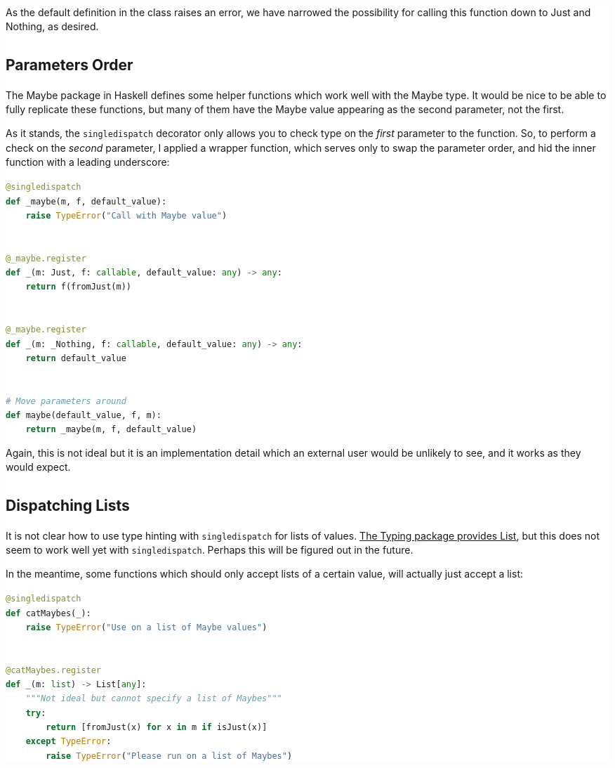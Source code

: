 As the default definition in the class raises an error, we have narrowed the possibility for calling this function down to Just and Nothing, as desired.

## Parameters Order

The Maybe package in Haskell defines some helper functions which work well with the Maybe type.
It would be nice to be able to fully replicate these functions, but many of them have the Maybe value appearing as the second parameter, not the first.

As it stands, the `singledispatch` decorator only allows you to check type on the _first_ parameter to the function.
So, to perform a check on the _second_ parameter, I applied a wrapper function, which serves only to swap the parameter order, and hid the inner function with a leading underscore:

```python
@singledispatch
def _maybe(m, f, default_value):
    raise TypeError("Call with Maybe value")


@_maybe.register
def _(m: Just, f: callable, default_value: any) -> any:
    return f(fromJust(m))


@_maybe.register
def _(m: _Nothing, f: callable, default_value: any) -> any:
    return default_value


# Move parameters around
def maybe(default_value, f, m):
    return _maybe(m, f, default_value)
```

Again, this is not ideal but it is an implementation detail which an external user would be unlikely to see, and it works as they would expect.

## Dispatching Lists

It is not clear how to use type hinting with `singledispatch` for lists of values.
[The Typing package provides List](https://docs.python.org/3/library/typing.html#typing.List), but this does not seem to work well yet with `singledispatch`. Perhaps this will be figured out in the future.

In the meantime, some functions which should only accept lists of a certain value, will actually just accept a list:

```python
@singledispatch
def catMaybes(_):
    raise TypeError("Use on a list of Maybe values")


@catMaybes.register
def _(m: list) -> List[any]:
    """Not ideal but cannot specify a list of Maybes"""
    try:
        return [fromJust(x) for x in m if isJust(x)]
    except TypeError:
        raise TypeError("Please run on a list of Maybes")
```
